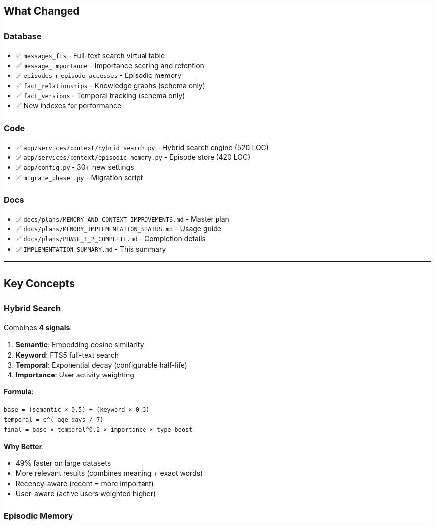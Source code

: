 
## What Changed

### Database

- ✅ `messages_fts` - Full-text search virtual table
- ✅ `message_importance` - Importance scoring and retention
- ✅ `episodes` + `episode_accesses` - Episodic memory
- ✅ `fact_relationships` - Knowledge graphs (schema only)
- ✅ `fact_versions` - Temporal tracking (schema only)
- ✅ New indexes for performance

### Code

- ✅ `app/services/context/hybrid_search.py` - Hybrid search engine (520 LOC)
- ✅ `app/services/context/episodic_memory.py` - Episode store (420 LOC)
- ✅ `app/config.py` - 30+ new settings
- ✅ `migrate_phase1.py` - Migration script

### Docs

- ✅ `docs/plans/MEMORY_AND_CONTEXT_IMPROVEMENTS.md` - Master plan
- ✅ `docs/plans/MEMORY_IMPLEMENTATION_STATUS.md` - Usage guide
- ✅ `docs/plans/PHASE_1_2_COMPLETE.md` - Completion details
- ✅ `IMPLEMENTATION_SUMMARY.md` - This summary

---

## Key Concepts

### Hybrid Search

Combines **4 signals**:

1. **Semantic**: Embedding cosine similarity
2. **Keyword**: FTS5 full-text search
3. **Temporal**: Exponential decay (configurable half-life)
4. **Importance**: User activity weighting

**Formula**:
```
base = (semantic × 0.5) + (keyword × 0.3)
temporal = e^(-age_days / 7)
final = base × temporal^0.2 × importance × type_boost
```

**Why Better**:
- 49% faster on large datasets
- More relevant results (combines meaning + exact words)
- Recency-aware (recent = more important)
- User-aware (active users weighted higher)

### Episodic Memory
